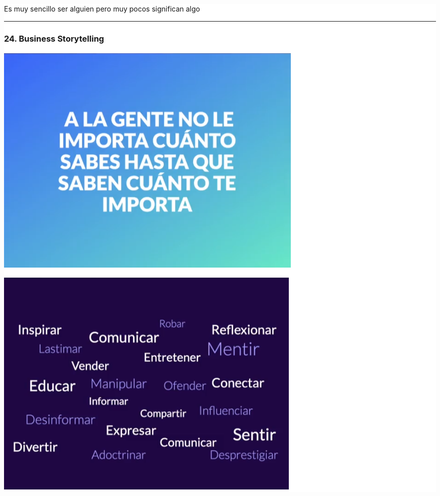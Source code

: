 Es muy sencillo ser alguien pero muy pocos significan algo

---

### 24. Business Storytelling

![Untitled](Root/Cursos/Storytelling/Untitled%2017.png)

![Untitled](Root/Cursos/Storytelling/Untitled%2018.png)
